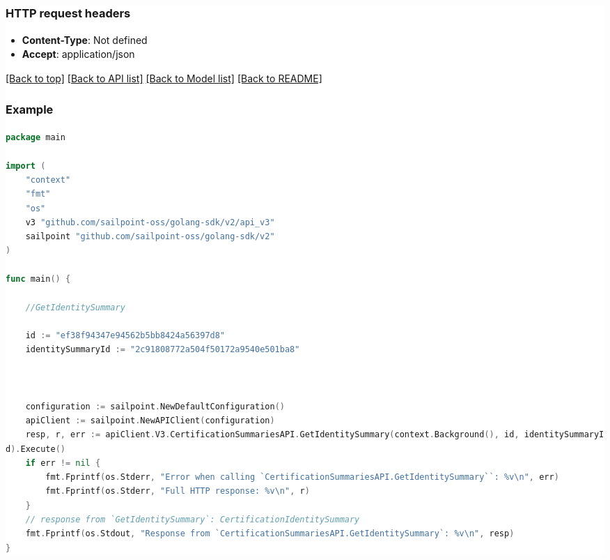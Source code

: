 ### HTTP request headers

- **Content-Type**: Not defined
- **Accept**: application/json

[[Back to top]](#) [[Back to API list]](../README.md#documentation-for-api-endpoints)
[[Back to Model list]](../README.md#documentation-for-models)
[[Back to README]](../README.md)

### Example

```go
package main

import (
    "context"
    "fmt"
    "os"
    v3 "github.com/sailpoint-oss/golang-sdk/v2/api_v3"
    sailpoint "github.com/sailpoint-oss/golang-sdk/v2"
)

func main() {

    //GetIdentitySummary

    id := "ef38f94347e94562b5bb8424a56397d8"
    identitySummaryId := "2c91808772a504f50172a9540e501ba8"



    configuration := sailpoint.NewDefaultConfiguration()
    apiClient := sailpoint.NewAPIClient(configuration)
    resp, r, err := apiClient.V3.CertificationSummariesAPI.GetIdentitySummary(context.Background(), id, identitySummaryId).Execute()
    if err != nil {
        fmt.Fprintf(os.Stderr, "Error when calling `CertificationSummariesAPI.GetIdentitySummary``: %v\n", err)
        fmt.Fprintf(os.Stderr, "Full HTTP response: %v\n", r)
    }
    // response from `GetIdentitySummary`: CertificationIdentitySummary
    fmt.Fprintf(os.Stdout, "Response from `CertificationSummariesAPI.GetIdentitySummary`: %v\n", resp)
}
```



